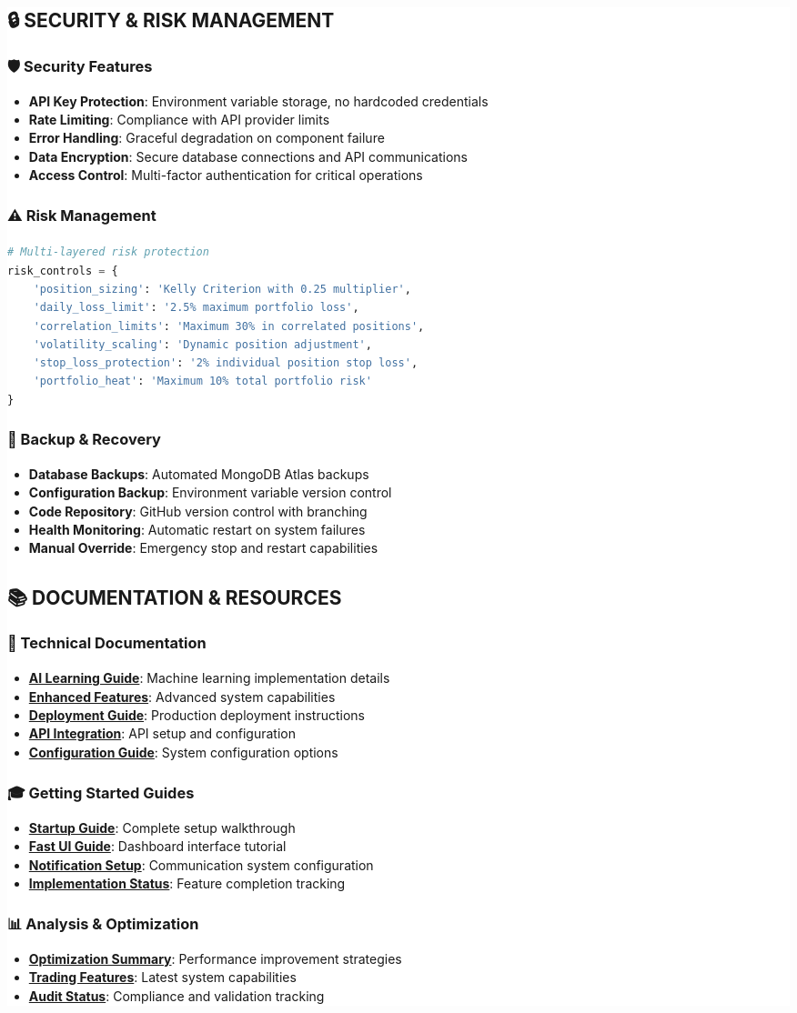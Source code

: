 ## 🔒 **SECURITY & RISK MANAGEMENT**

### **🛡️ Security Features**
- **API Key Protection**: Environment variable storage, no hardcoded credentials
- **Rate Limiting**: Compliance with API provider limits
- **Error Handling**: Graceful degradation on component failure
- **Data Encryption**: Secure database connections and API communications
- **Access Control**: Multi-factor authentication for critical operations

### **⚠️ Risk Management**
```python
# Multi-layered risk protection
risk_controls = {
    'position_sizing': 'Kelly Criterion with 0.25 multiplier',
    'daily_loss_limit': '2.5% maximum portfolio loss',
    'correlation_limits': 'Maximum 30% in correlated positions',
    'volatility_scaling': 'Dynamic position adjustment',
    'stop_loss_protection': '2% individual position stop loss',
    'portfolio_heat': 'Maximum 10% total portfolio risk'
}
```

### **🔄 Backup & Recovery**
- **Database Backups**: Automated MongoDB Atlas backups
- **Configuration Backup**: Environment variable version control
- **Code Repository**: GitHub version control with branching
- **Health Monitoring**: Automatic restart on system failures
- **Manual Override**: Emergency stop and restart capabilities

## 📚 **DOCUMENTATION & RESOURCES**

### **📖 Technical Documentation**
- **[AI Learning Guide](AI_LEARNING_README.md)**: Machine learning implementation details
- **[Enhanced Features](README_ENHANCED.md)**: Advanced system capabilities  
- **[Deployment Guide](RAILWAY_DEPLOYMENT.md)**: Production deployment instructions
- **[API Integration](AI_TRACKING_INTEGRATION_GUIDE.md)**: API setup and configuration
- **[Configuration Guide](ENHANCED_CONFIG_GUIDE.md)**: System configuration options

### **🎓 Getting Started Guides**
- **[Startup Guide](STARTUP_GUIDE.md)**: Complete setup walkthrough
- **[Fast UI Guide](FAST_UI_README.md)**: Dashboard interface tutorial
- **[Notification Setup](NOTIFICATION_SETUP.md)**: Communication system configuration
- **[Implementation Status](IMPLEMENTATION_COMPLETE.md)**: Feature completion tracking

### **📊 Analysis & Optimization**
- **[Optimization Summary](OPTIMIZATION_SUMMARY.md)**: Performance improvement strategies
- **[Trading Features](NEW_TRADING_FEATURES.md)**: Latest system capabilities
- **[Audit Status](AUDIT_IMPLEMENTATION_STATUS.md)**: Compliance and validation tracking
